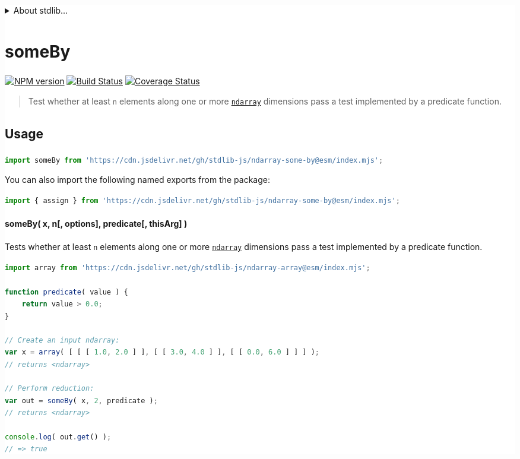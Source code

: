 


<details><summary>
    About stdlib...
  </summary></details>

# someBy

[![NPM version][npm-image]][npm-url] [![Build Status][test-image]][test-url] [![Coverage Status][coverage-image]][coverage-url] 

> Test whether at least `n` elements along one or more [`ndarray`][@stdlib/ndarray/ctor] dimensions pass a test implemented by a predicate function.

<section class="intro">

</section>





<section class="usage">

## Usage

```javascript
import someBy from 'https://cdn.jsdelivr.net/gh/stdlib-js/ndarray-some-by@esm/index.mjs';
```

You can also import the following named exports from the package:

```javascript
import { assign } from 'https://cdn.jsdelivr.net/gh/stdlib-js/ndarray-some-by@esm/index.mjs';
```

#### someBy( x, n\[, options], predicate\[, thisArg] )

Tests whether at least `n` elements along one or more [`ndarray`][@stdlib/ndarray/ctor] dimensions pass a test implemented by a predicate function.


```javascript
import array from 'https://cdn.jsdelivr.net/gh/stdlib-js/ndarray-array@esm/index.mjs';

function predicate( value ) {
    return value > 0.0;
}

// Create an input ndarray:
var x = array( [ [ [ 1.0, 2.0 ] ], [ [ 3.0, 4.0 ] ], [ [ 0.0, 6.0 ] ] ] );
// returns <ndarray>

// Perform reduction:
var out = someBy( x, 2, predicate );
// returns <ndarray>

console.log( out.get() );
// => true
```


[npm-image]: http://img.shields.io/npm/v/@stdlib/ndarray-some-by.svg
[npm-url]: https://npmjs.org/package/@stdlib/ndarray-some-by
[test-image]: https://github.com/stdlib-js/ndarray-some-by/actions/workflows/test.yml/badge.svg?branch=main
[test-url]: https://github.com/stdlib-js/ndarray-some-by/actions/workflows/test.yml?query=branch:main
[coverage-image]: https://img.shields.io/codecov/c/github/stdlib-js/ndarray-some-by/main.svg
[coverage-url]: https://codecov.io/github/stdlib-js/ndarray-some-by?branch=main
[chat-image]: https://img.shields.io/gitter/room/stdlib-js/stdlib.svg
[chat-url]: https://app.gitter.im/#/room/#stdlib-js_stdlib:gitter.im
[stdlib]: https://github.com/stdlib-js/stdlib
[stdlib-authors]: https://github.com/stdlib-js/stdlib/graphs/contributors
[umd]: https://github.com/umdjs/umd
[es-module]: https://developer.mozilla.org/en-US/docs/Web/JavaScript/Guide/Modules
[deno-url]: https://github.com/stdlib-js/ndarray-some-by/tree/deno
[deno-readme]: https://github.com/stdlib-js/ndarray-some-by/blob/deno/README.md
[umd-url]: https://github.com/stdlib-js/ndarray-some-by/tree/umd
[umd-readme]: https://github.com/stdlib-js/ndarray-some-by/blob/umd/README.md
[esm-url]: https://github.com/stdlib-js/ndarray-some-by/tree/esm
[esm-readme]: https://github.com/stdlib-js/ndarray-some-by/blob/esm/README.md
[branches-url]: https://github.com/stdlib-js/ndarray-some-by/blob/main/branches.md
[stdlib-license]: https://raw.githubusercontent.com/stdlib-js/ndarray-some-by/main/LICENSE
[@stdlib/ndarray/ctor]: https://github.com/stdlib-js/ndarray-ctor/tree/esm
[@stdlib/ndarray/base/broadcast-shapes]: https://github.com/stdlib-js/ndarray-base-broadcast-shapes/tree/esm
[@stdlib/ndarray/dtypes]: https://github.com/stdlib-js/ndarray-dtypes/tree/esm